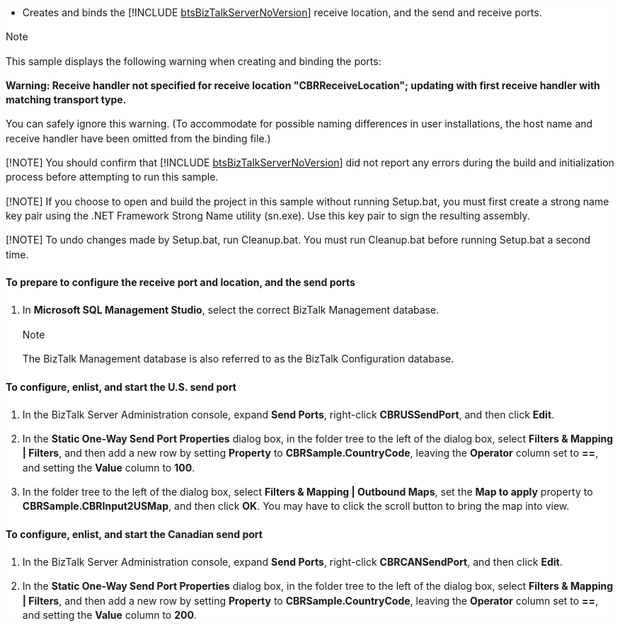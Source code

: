   - Creates and binds the [!INCLUDE [btsBizTalkServerNoVersion](../includes/btsbiztalkservernoversion-md.md)] receive location, and the send and receive ports.  

   > [!NOTE]
   >  This sample displays the following warning when creating and binding the ports:  
   > 
   >  **Warning: Receive handler not specified for receive location "CBRReceiveLocation"; updating with first receive handler with matching transport type.**  
   > 
   >  You can safely ignore this warning. (To accommodate for possible naming differences in user installations, the host name and receive handler have been omitted from the binding file.)  
   > 
   > [!NOTE]
   >  You should confirm that [!INCLUDE [btsBizTalkServerNoVersion](../includes/btsbiztalkservernoversion-md.md)] did not report any errors during the build and initialization process before attempting to run this sample.  
   > 
   > [!NOTE]
   >  If you choose to open and build the project in this sample without running Setup.bat, you must first create a strong name key pair using the .NET Framework Strong Name utility (sn.exe). Use this key pair to sign the resulting assembly.  
   > 
   > [!NOTE]
   >  To undo changes made by Setup.bat, run Cleanup.bat. You must run Cleanup.bat before running Setup.bat a second time.  

#### To prepare to configure the receive port and location, and the send ports  

1.  In **Microsoft SQL Management Studio**, select the correct BizTalk Management database.  

    > [!NOTE]
    >  The BizTalk Management database is also referred to as the BizTalk Configuration database.  

#### To configure, enlist, and start the U.S. send port  

1.  In the BizTalk Server Administration console, expand **Send Ports**, right-click **CBRUSSendPort**, and then click **Edit**.  

2.  In the **Static One-Way Send Port Properties** dialog box, in the folder tree to the left of the dialog box, select **Filters & Mapping &#124; Filters**, and then add a new row by setting **Property** to **CBRSample.CountryCode**, leaving the **Operator** column set to **==**, and setting the **Value** column to **100**.  

3.  In the folder tree to the left of the dialog box, select **Filters & Mapping &#124; Outbound Maps**, set the **Map to apply** property to **CBRSample.CBRInput2USMap**, and then click **OK**. You may have to click the scroll button to bring the map into view.  

#### To configure, enlist, and start the Canadian send port  

1. In the BizTalk Server Administration console, expand **Send Ports**, right-click **CBRCANSendPort**, and then click **Edit**.  

2. In the **Static One-Way Send Port Properties** dialog box, in the folder tree to the left of the dialog box, select **Filters & Mapping &#124; Filters**, and then add a new row by setting **Property** to **CBRSample.CountryCode**, leaving the **Operator** column set to **==**, and setting the **Value** column to **200**.  
